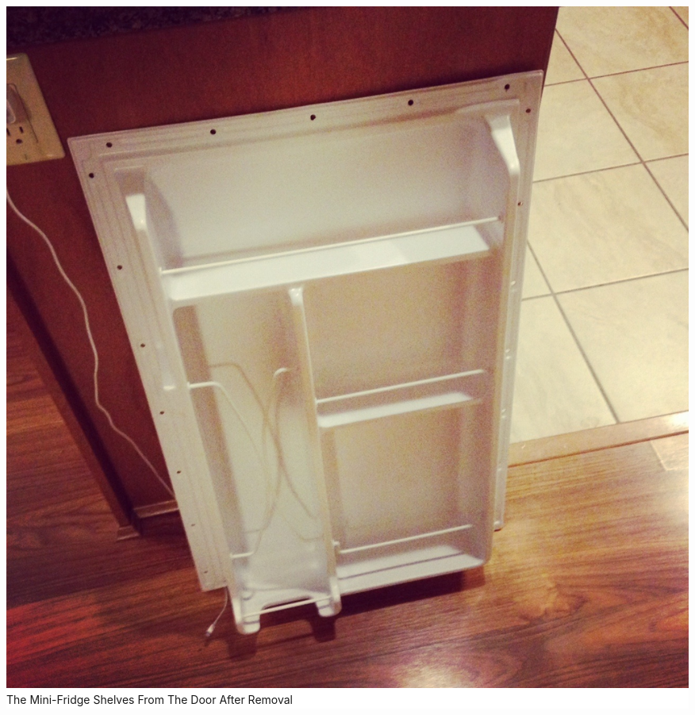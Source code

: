 ![The Mini-Fridge Shelves From The Door After Removal](_images/how-to-build-a-kegerator-2.jpg)The Mini-Fridge Shelves From The Door After Removal


